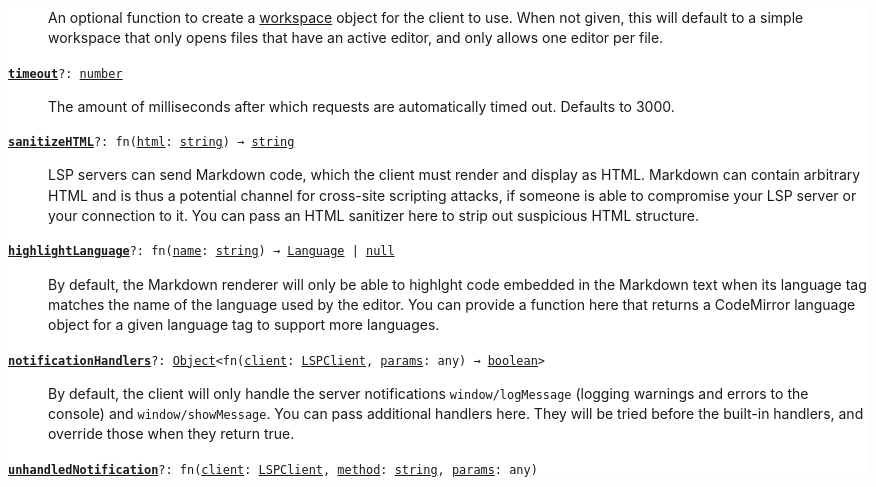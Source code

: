 <dd><p>An optional function to create a
<a href="#user-content-workspace">workspace</a> object for the client to use.
When not given, this will default to a simple workspace that
only opens files that have an active editor, and only allows one
editor per file.</p>
</dd><dt id="user-content-lspclientconfig.timeout">
  <code><strong><a href="#user-content-lspclientconfig.timeout">timeout</a></strong>&#8288;?: <a href="https://developer.mozilla.org/en-US/docs/Web/JavaScript/Reference/Global_Objects/Number">number</a></code></dt>

<dd><p>The amount of milliseconds after which requests are
automatically timed out. Defaults to 3000.</p>
</dd><dt id="user-content-lspclientconfig.sanitizehtml">
  <code><strong><a href="#user-content-lspclientconfig.sanitizehtml">sanitizeHTML</a></strong>&#8288;?: fn(<a id="user-content-lspclientconfig.sanitizehtml^html" href="#user-content-lspclientconfig.sanitizehtml^html">html</a>: <a href="https://developer.mozilla.org/en-US/docs/Web/JavaScript/Reference/Global_Objects/String">string</a>) → <a href="https://developer.mozilla.org/en-US/docs/Web/JavaScript/Reference/Global_Objects/String">string</a></code></dt>

<dd><p>LSP servers can send Markdown code, which the client must render
and display as HTML. Markdown can contain arbitrary HTML and is
thus a potential channel for cross-site scripting attacks, if
someone is able to compromise your LSP server or your connection
to it. You can pass an HTML sanitizer here to strip out
suspicious HTML structure.</p>
</dd><dt id="user-content-lspclientconfig.highlightlanguage">
  <code><strong><a href="#user-content-lspclientconfig.highlightlanguage">highlightLanguage</a></strong>&#8288;?: fn(<a id="user-content-lspclientconfig.highlightlanguage^name" href="#user-content-lspclientconfig.highlightlanguage^name">name</a>: <a href="https://developer.mozilla.org/en-US/docs/Web/JavaScript/Reference/Global_Objects/String">string</a>) → <a href="https://codemirror.net/docs/ref#language.Language">Language</a> | <a href="https://developer.mozilla.org/en-US/docs/Web/JavaScript/Reference/Global_Objects/null">null</a></code></dt>

<dd><p>By default, the Markdown renderer will only be able to highlght
code embedded in the Markdown text when its language tag matches
the name of the language used by the editor. You can provide a
function here that returns a CodeMirror language object for a
given language tag to support more languages.</p>
</dd><dt id="user-content-lspclientconfig.notificationhandlers">
  <code><strong><a href="#user-content-lspclientconfig.notificationhandlers">notificationHandlers</a></strong>&#8288;?: <a href="https://developer.mozilla.org/en-US/docs/Web/JavaScript/Reference/Global_Objects/Object">Object</a>&lt;fn(<a id="user-content-lspclientconfig.notificationhandlers^client" href="#user-content-lspclientconfig.notificationhandlers^client">client</a>: <a href="#user-content-lspclient">LSPClient</a>, <a id="user-content-lspclientconfig.notificationhandlers^params" href="#user-content-lspclientconfig.notificationhandlers^params">params</a>: any) → <a href="https://developer.mozilla.org/en-US/docs/Web/JavaScript/Reference/Global_Objects/Boolean">boolean</a>&gt;</code></dt>

<dd><p>By default, the client will only handle the server notifications
<code>window/logMessage</code> (logging warnings and errors to the console)
and <code>window/showMessage</code>. You can pass additional handlers here.
They will be tried before the built-in handlers, and override
those when they return true.</p>
</dd><dt id="user-content-lspclientconfig.unhandlednotification">
  <code><strong><a href="#user-content-lspclientconfig.unhandlednotification">unhandledNotification</a></strong>&#8288;?: fn(<a id="user-content-lspclientconfig.unhandlednotification^client" href="#user-content-lspclientconfig.unhandlednotification^client">client</a>: <a href="#user-content-lspclient">LSPClient</a>, <a id="user-content-lspclientconfig.unhandlednotification^method" href="#user-content-lspclientconfig.unhandlednotification^method">method</a>: <a href="https://developer.mozilla.org/en-US/docs/Web/JavaScript/Reference/Global_Objects/String">string</a>, <a id="user-content-lspclientconfig.unhandlednotification^params" href="#user-content-lspclientconfig.unhandlednotification^params">params</a>: any)</code></dt>
